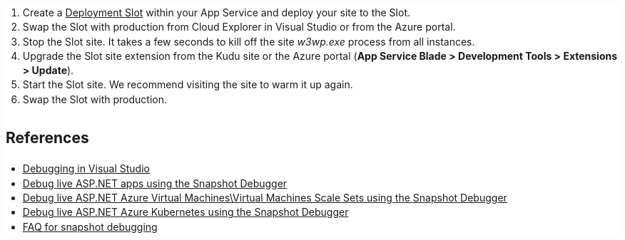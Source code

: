 1. Create a [Deployment Slot](/azure/app-service/web-sites-staged-publishing) within your App Service and deploy your site to the Slot.
1. Swap the Slot with production from Cloud Explorer in Visual Studio or from the Azure portal.
1. Stop the Slot site. It takes a few seconds to kill off the site _w3wp.exe_ process from all instances.
1. Upgrade the Slot site extension from the Kudu site or the Azure portal (**App Service Blade > Development Tools > Extensions > Update**).
1. Start the Slot site. We recommend visiting the site to warm it up again.
1. Swap the Slot with production.

## References

- [Debugging in Visual Studio](/visualstudio/debugger)
- [Debug live ASP.NET apps using the Snapshot Debugger](/visualstudio/debugger/debug-live-azure-applications)
- [Debug live ASP.NET Azure Virtual Machines\Virtual Machines Scale Sets using the Snapshot Debugger](/visualstudio/debugger/debug-live-azure-virtual-machines)
- [Debug live ASP.NET Azure Kubernetes using the Snapshot Debugger](/visualstudio/debugger/debug-live-azure-kubernetes)
- [FAQ for snapshot debugging](/visualstudio/debugger/debug-live-azure-apps-faq)
